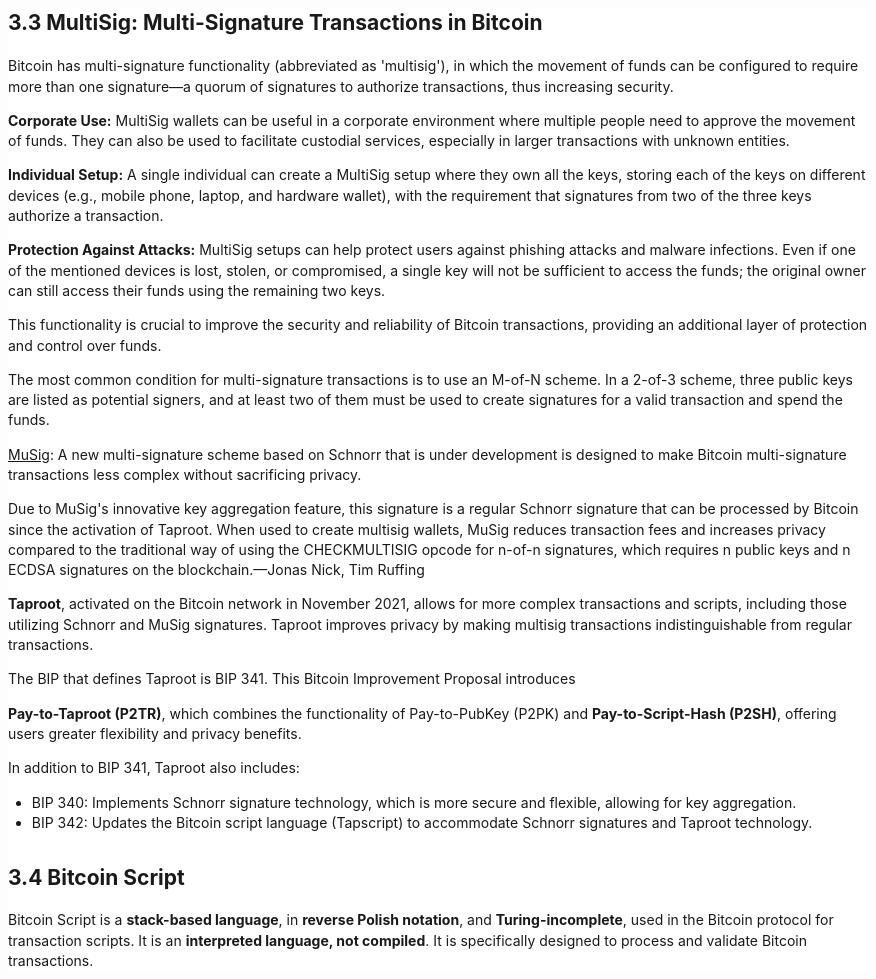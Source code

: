 ## 3.3 MultiSig: Multi-Signature Transactions in Bitcoin

Bitcoin has multi-signature functionality (abbreviated as 'multisig'), in which the movement of funds can be configured to require more than one signature—a quorum of signatures to authorize transactions, thus increasing security.

**Corporate Use:** MultiSig wallets can be useful in a corporate environment where multiple people need to approve the movement of funds. They can also be used to facilitate custodial services, especially in larger transactions with unknown entities.

**Individual Setup:** A single individual can create a MultiSig setup where they own all the keys, storing each of the keys on different devices (e.g., mobile phone, laptop, and hardware wallet), with the requirement that signatures from two of the three keys authorize a transaction.

**Protection Against Attacks:** MultiSig setups can help protect users against phishing attacks and malware infections. Even if one of the mentioned devices is lost, stolen, or compromised, a single key will not be sufficient to access the funds; the original owner can still access their funds using the remaining two keys.

This functionality is crucial to improve the security and reliability of Bitcoin transactions, providing an additional layer of protection and control over funds.

The most common condition for multi-signature transactions is to use an M-of-N scheme. In a 2-of-3 scheme, three public keys are listed as potential signers, and at least two of them must be used to create signatures for a valid transaction and spend the funds.

[MuSig](https://medium.com/blockstream/musig2-simple-two-round-schnorr-multisignatures-bf9582e99295): A new multi-signature scheme based on Schnorr that is under development is designed to make Bitcoin multi-signature transactions less complex without sacrificing privacy.

Due to MuSig's innovative key aggregation feature, this signature is a regular Schnorr signature that can be processed by Bitcoin since the activation of Taproot. When used to create multisig wallets, MuSig reduces transaction fees and increases privacy compared to the traditional way of using the CHECKMULTISIG opcode for n-of-n signatures, which requires n public keys and n ECDSA signatures on the blockchain.—Jonas Nick, Tim Ruffing

**Taproot**, activated on the Bitcoin network in November 2021, allows for more complex transactions and scripts, including those utilizing Schnorr and MuSig signatures. Taproot improves privacy by making multisig transactions indistinguishable from regular transactions.

The BIP that defines Taproot is BIP 341. This Bitcoin Improvement Proposal introduces 

**Pay-to-Taproot (P2TR)**, which combines the functionality of Pay-to-PubKey (P2PK) and 
**Pay-to-Script-Hash (P2SH)**, offering users greater flexibility and privacy benefits.

In addition to BIP 341, Taproot also includes:
- BIP 340: Implements Schnorr signature technology, which is more secure and flexible, allowing for key aggregation.
- BIP 342: Updates the Bitcoin script language (Tapscript) to accommodate Schnorr signatures and Taproot technology.

## 3.4 Bitcoin Script

Bitcoin Script is a **stack-based language**, in **reverse Polish notation**, and **Turing-incomplete**, used in the Bitcoin protocol for transaction scripts. It is an **interpreted language, not compiled**. It is specifically designed to process and validate Bitcoin transactions.
